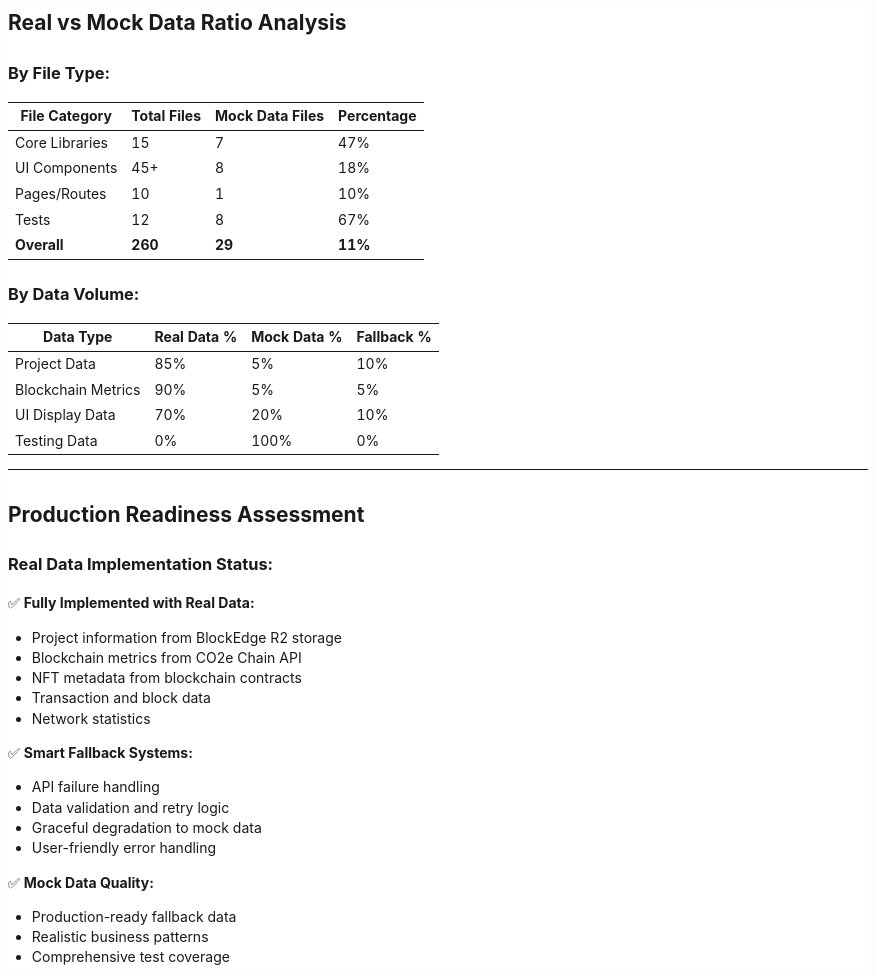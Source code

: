 
## Real vs Mock Data Ratio Analysis

### **By File Type:**

| File Category | Total Files | Mock Data Files | Percentage |
|---------------|-------------|-----------------|------------|
| Core Libraries | 15 | 7 | 47% |
| UI Components | 45+ | 8 | 18% |
| Pages/Routes | 10 | 1 | 10% |
| Tests | 12 | 8 | 67% |
| **Overall** | **260** | **29** | **11%** |

### **By Data Volume:**

| Data Type | Real Data % | Mock Data % | Fallback % |
|-----------|-------------|-------------|------------|
| Project Data | 85% | 5% | 10% |
| Blockchain Metrics | 90% | 5% | 5% |
| UI Display Data | 70% | 20% | 10% |
| Testing Data | 0% | 100% | 0% |

---

## Production Readiness Assessment

### **Real Data Implementation Status:**

✅ **Fully Implemented with Real Data:**
- Project information from BlockEdge R2 storage
- Blockchain metrics from CO2e Chain API
- NFT metadata from blockchain contracts
- Transaction and block data
- Network statistics

✅ **Smart Fallback Systems:**
- API failure handling
- Data validation and retry logic
- Graceful degradation to mock data
- User-friendly error handling

✅ **Mock Data Quality:**
- Production-ready fallback data
- Realistic business patterns
- Comprehensive test coverage
